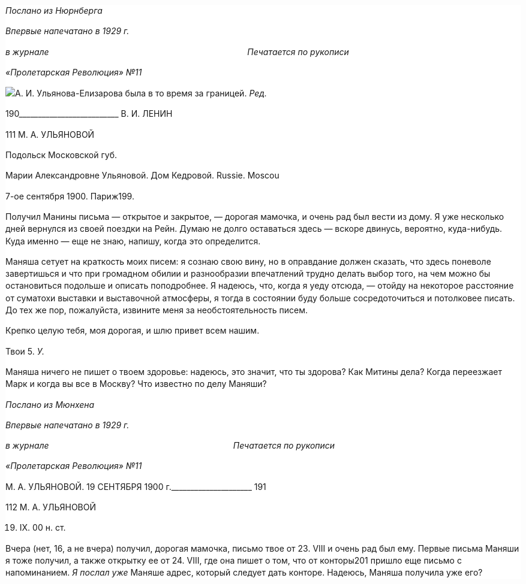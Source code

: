 _Послано из Нюрнберга_

_Впервые напечатано в 1929 г._

_в журнале_                                                                                    _Печатается по рукописи_

_«Пролетарская Революция» №11_

![](file:///C:/Users/bot32/AppData/Local/Temp/msohtmlclip1/01/clip_image002.png)А. И. Ульянова-Елизарова была в то время за границей. _Ред._

  

190__________________________ В. И. ЛЕНИН

111 М. А. УЛЬЯНОВОЙ

Подольск Московской губ.

Марии Александровне Ульяновой. Дом Кедровой. Russie. Moscou

7-ое сентября 1900. Париж199.

Получил Манины письма — открытое и закрытое, — дорогая мамочка, и очень рад был вести из дому. Я уже несколько дней вернулся из своей поездки на Рейн. Думаю не долго оставаться здесь — вскоре двинусь, вероятно, куда-нибудь. Куда именно — еще не знаю, напишу, когда это определится.

Маняша сетует на краткость моих писем: я сознаю свою вину, но в оправдание дол­жен сказать, что здесь поневоле завертишься и что при громадном обилии и разнообра­зии впечатлений трудно делать выбор того, на чем можно бы остановиться подольше и описать поподробнее. Я надеюсь, что, когда я уеду отсюда, — отойду на некоторое рас­стояние от суматохи выставки и выставочной атмосферы, я тогда в состоянии буду больше сосредоточиться и потолковее писать. До тех же пор, пожалуйста, извините ме­ня за необстоятельность писем.

Крепко целую тебя, моя дорогая, и шлю привет всем нашим.

Твои 5. _У._

Маняша ничего не пишет о твоем здоровье: надеюсь, это значит, что ты здорова? Как Митины дела? Когда переезжает Марк и когда вы все в Москву? Что известно по делу Маняши?

_Послано из Мюнхена_

_Впервые напечатано в 1929 г._

_в журнале_                                                                              _Печатается по рукописи_

_«Пролетарская Революция» №11_

  

M. A. УЛЬЯНОВОЙ. 19 СЕНТЯБРЯ 1900 г._____________________ 191

112 М. А. УЛЬЯНОВОЙ

19. IX. 00 н. ст.

Вчера (нет, 16, а не вчера) получил, дорогая мамочка, письмо твое от 23. VIII и очень рад был ему. Первые письма Маняши я тоже получил, а также открытку ее от 24. VIII, где она пишет о том, что от конторы201 пришло еще письмо с напоминанием. _Я послал_ _уже_ Маняше адрес, который следует дать конторе. Надеюсь, Маняша получила уже его?
